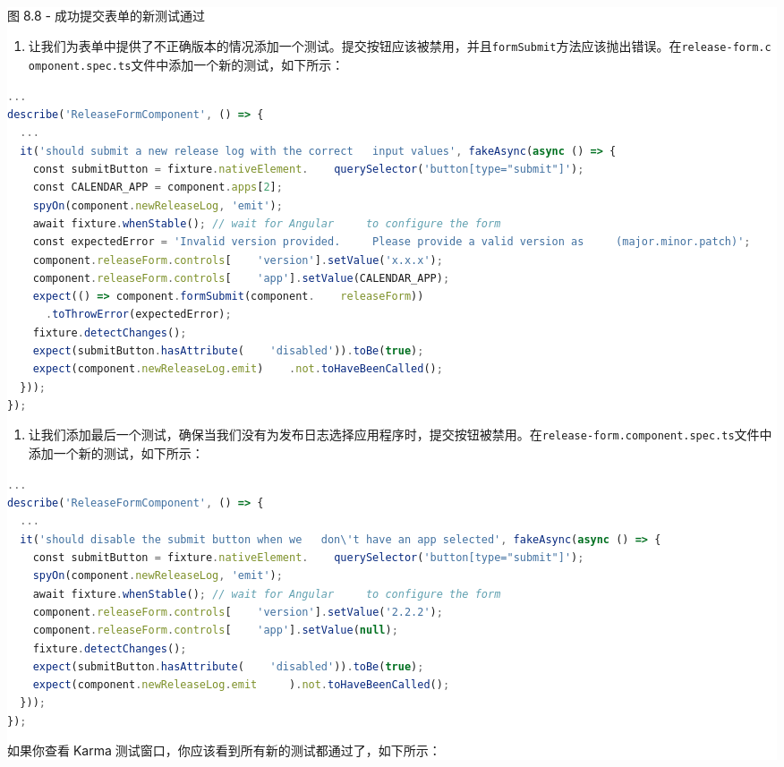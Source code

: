 图 8.8 - 成功提交表单的新测试通过

1.  让我们为表单中提供了不正确版本的情况添加一个测试。提交按钮应该被禁用，并且`formSubmit`方法应该抛出错误。在`release-form.component.spec.ts`文件中添加一个新的测试，如下所示：

```ts
...
describe('ReleaseFormComponent', () => {
  ...
  it('should submit a new release log with the correct   input values', fakeAsync(async () => {
    const submitButton = fixture.nativeElement.    querySelector('button[type="submit"]');
    const CALENDAR_APP = component.apps[2];
    spyOn(component.newReleaseLog, 'emit');
    await fixture.whenStable(); // wait for Angular     to configure the form
    const expectedError = 'Invalid version provided.     Please provide a valid version as     (major.minor.patch)';
    component.releaseForm.controls[    'version'].setValue('x.x.x');
    component.releaseForm.controls[    'app'].setValue(CALENDAR_APP);
    expect(() => component.formSubmit(component.    releaseForm))
      .toThrowError(expectedError);
    fixture.detectChanges();
    expect(submitButton.hasAttribute(    'disabled')).toBe(true);
    expect(component.newReleaseLog.emit)    .not.toHaveBeenCalled();
  }));
});
```

1.  让我们添加最后一个测试，确保当我们没有为发布日志选择应用程序时，提交按钮被禁用。在`release-form.component.spec.ts`文件中添加一个新的测试，如下所示：

```ts
...
describe('ReleaseFormComponent', () => {
  ...
  it('should disable the submit button when we   don\'t have an app selected', fakeAsync(async () => {
    const submitButton = fixture.nativeElement.    querySelector('button[type="submit"]');
    spyOn(component.newReleaseLog, 'emit');
    await fixture.whenStable(); // wait for Angular     to configure the form
    component.releaseForm.controls[    'version'].setValue('2.2.2');
    component.releaseForm.controls[    'app'].setValue(null);
    fixture.detectChanges();
    expect(submitButton.hasAttribute(    'disabled')).toBe(true);
    expect(component.newReleaseLog.emit     ).not.toHaveBeenCalled();
  }));
});
```

如果你查看 Karma 测试窗口，你应该看到所有新的测试都通过了，如下所示：

